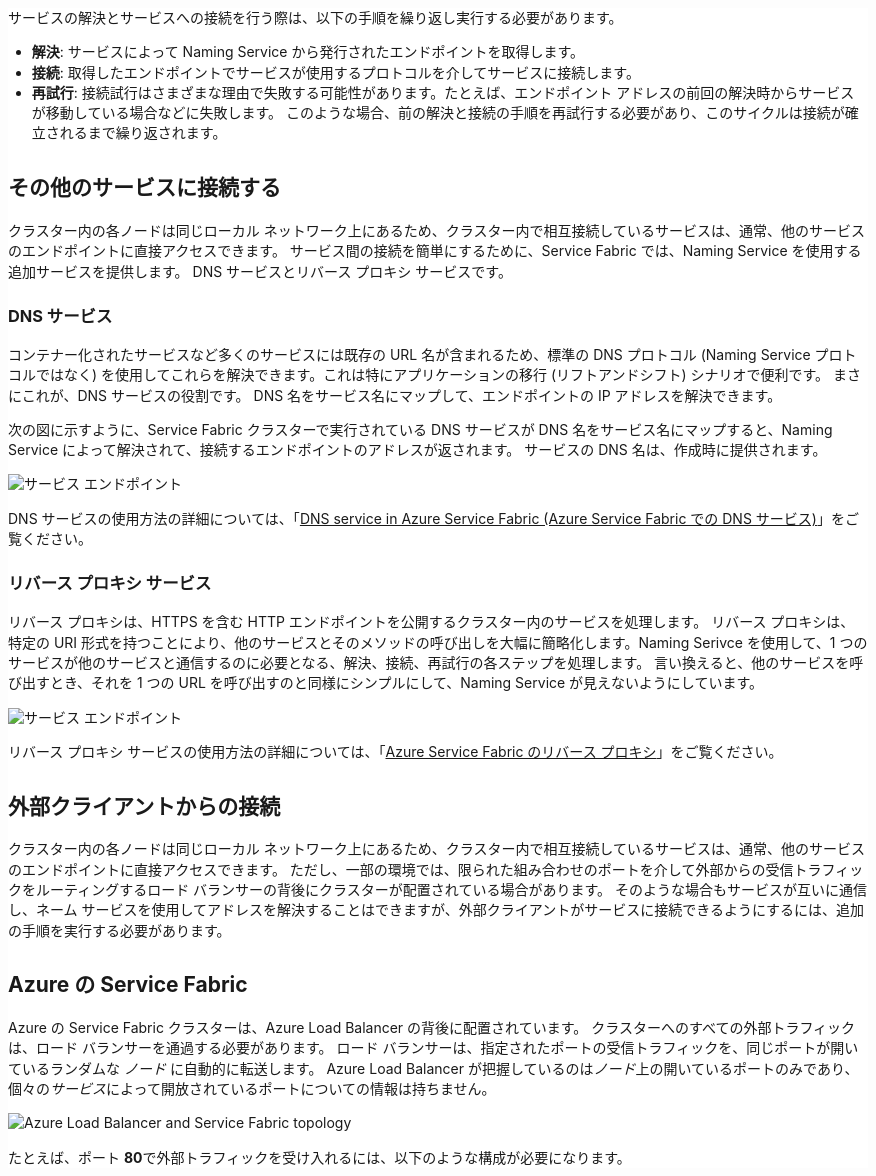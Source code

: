 サービスの解決とサービスへの接続を行う際は、以下の手順を繰り返し実行する必要があります。

* **解決**: サービスによって Naming Service から発行されたエンドポイントを取得します。
* **接続**: 取得したエンドポイントでサービスが使用するプロトコルを介してサービスに接続します。
* **再試行**: 接続試行はさまざまな理由で失敗する可能性があります。たとえば、エンドポイント アドレスの前回の解決時からサービスが移動している場合などに失敗します。 このような場合、前の解決と接続の手順を再試行する必要があり、このサイクルは接続が確立されるまで繰り返されます。

## <a name="connecting-to-other-services"></a>その他のサービスに接続する
クラスター内の各ノードは同じローカル ネットワーク上にあるため、クラスター内で相互接続しているサービスは、通常、他のサービスのエンドポイントに直接アクセスできます。 サービス間の接続を簡単にするために、Service Fabric では、Naming Service を使用する追加サービスを提供します。 DNS サービスとリバース プロキシ サービスです。


### <a name="dns-service"></a>DNS サービス
コンテナー化されたサービスなど多くのサービスには既存の URL 名が含まれるため、標準の DNS プロトコル (Naming Service プロトコルではなく) を使用してこれらを解決できます。これは特にアプリケーションの移行 (リフトアンドシフト) シナリオで便利です。 まさにこれが、DNS サービスの役割です。 DNS 名をサービス名にマップして、エンドポイントの IP アドレスを解決できます。 

次の図に示すように、Service Fabric クラスターで実行されている DNS サービスが DNS 名をサービス名にマップすると、Naming Service によって解決されて、接続するエンドポイントのアドレスが返されます。 サービスの DNS 名は、作成時に提供されます。 

![サービス エンドポイント][9]

DNS サービスの使用方法の詳細については、「[DNS service in Azure Service Fabric (Azure Service Fabric での DNS サービス)](service-fabric-dnsservice.md)」をご覧ください。

### <a name="reverse-proxy-service"></a>リバース プロキシ サービス
リバース プロキシは、HTTPS を含む HTTP エンドポイントを公開するクラスター内のサービスを処理します。 リバース プロキシは、特定の URI 形式を持つことにより、他のサービスとそのメソッドの呼び出しを大幅に簡略化します。Naming Serivce を使用して、1 つのサービスが他のサービスと通信するのに必要となる、解決、接続、再試行の各ステップを処理します。 言い換えると、他のサービスを呼び出すとき、それを 1 つの URL を呼び出すのと同様にシンプルにして、Naming Service が見えないようにしています。

![サービス エンドポイント][10]

リバース プロキシ サービスの使用方法の詳細については、「[Azure Service Fabric のリバース プロキシ](service-fabric-reverseproxy.md)」をご覧ください。

## <a name="connections-from-external-clients"></a>外部クライアントからの接続
クラスター内の各ノードは同じローカル ネットワーク上にあるため、クラスター内で相互接続しているサービスは、通常、他のサービスのエンドポイントに直接アクセスできます。 ただし、一部の環境では、限られた組み合わせのポートを介して外部からの受信トラフィックをルーティングするロード バランサーの背後にクラスターが配置されている場合があります。 そのような場合もサービスが互いに通信し、ネーム サービスを使用してアドレスを解決することはできますが、外部クライアントがサービスに接続できるようにするには、追加の手順を実行する必要があります。

## <a name="service-fabric-in-azure"></a>Azure の Service Fabric
Azure の Service Fabric クラスターは、Azure Load Balancer の背後に配置されています。 クラスターへのすべての外部トラフィックは、ロード バランサーを通過する必要があります。 ロード バランサーは、指定されたポートの受信トラフィックを、同じポートが開いているランダムな *ノード* に自動的に転送します。 Azure Load Balancer が把握しているのは*ノード*上の開いているポートのみであり、個々の*サービス*によって開放されているポートについての情報は持ちません。

![Azure Load Balancer and Service Fabric topology][3]

たとえば、ポート **80**で外部トラフィックを受け入れるには、以下のような構成が必要になります。


[1]: ./media/service-fabric-connect-and-communicate-with-services/serviceendpoints.png
[2]: ./media/service-fabric-connect-and-communicate-with-services/namingservice.png
[3]: ./media/service-fabric-connect-and-communicate-with-services/loadbalancertopology.png
[4]: ./media/service-fabric-connect-and-communicate-with-services/nodeport.png
[5]: ./media/service-fabric-connect-and-communicate-with-services/loadbalancerport.png
[7]: ./media/service-fabric-connect-and-communicate-with-services/distributedservices.png
[8]: ./media/service-fabric-connect-and-communicate-with-services/loadbalancerprobe.png
[9]: ./media/service-fabric-connect-and-communicate-with-services/dns.png
[10]: ./media/service-fabric-reverseproxy/internal-communication.png